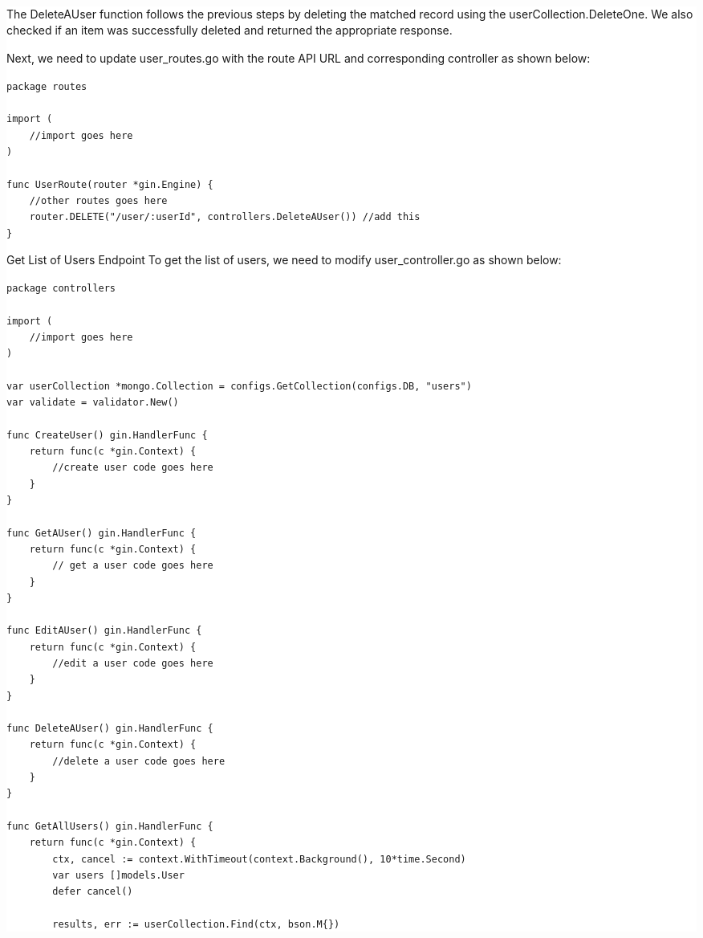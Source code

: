 The DeleteAUser function follows the previous steps by deleting the matched record using the userCollection.DeleteOne. We also checked if an item was successfully deleted and returned the appropriate response.

Next, we need to update user_routes.go with the route API URL and corresponding controller as shown below:


```
package routes

import (
    //import goes here
)

func UserRoute(router *gin.Engine) {
    //other routes goes here
    router.DELETE("/user/:userId", controllers.DeleteAUser()) //add this
}
```

Get List of Users Endpoint
To get the list of users, we need to modify user_controller.go as shown below:


```
package controllers

import (
    //import goes here
)

var userCollection *mongo.Collection = configs.GetCollection(configs.DB, "users")
var validate = validator.New()

func CreateUser() gin.HandlerFunc {
    return func(c *gin.Context) {
        //create user code goes here
    }
}

func GetAUser() gin.HandlerFunc {
    return func(c *gin.Context) {
        // get a user code goes here
    }
}

func EditAUser() gin.HandlerFunc {
    return func(c *gin.Context) {
        //edit a user code goes here
    }
}

func DeleteAUser() gin.HandlerFunc {
    return func(c *gin.Context) {
        //delete a user code goes here
    }
}

func GetAllUsers() gin.HandlerFunc {
    return func(c *gin.Context) {
        ctx, cancel := context.WithTimeout(context.Background(), 10*time.Second)
        var users []models.User
        defer cancel()

        results, err := userCollection.Find(ctx, bson.M{})

```
